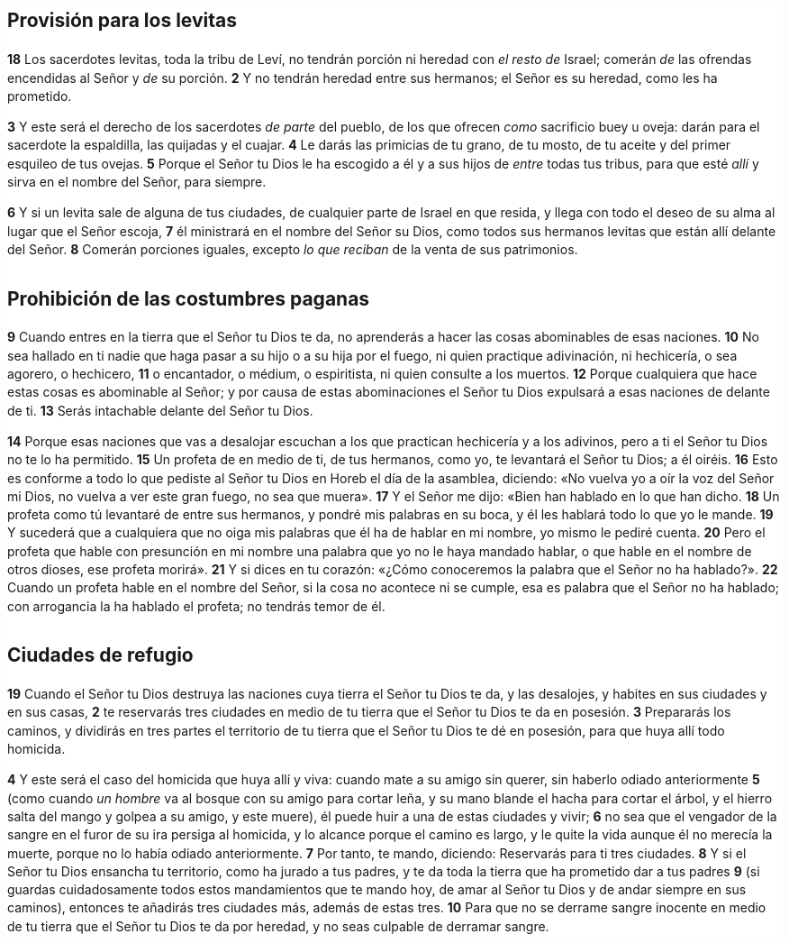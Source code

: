 ##  **Provisión para los levitas**

**18** Los sacerdotes levitas, toda la tribu de Leví, no tendrán porción ni heredad con *el resto de* Israel; comerán *de* las ofrendas encendidas al Señor y *de* su porción. **2** Y no tendrán heredad entre sus hermanos; el Señor es su heredad, como les ha prometido.

**3** Y este será el derecho de los sacerdotes *de parte* del pueblo, de los que ofrecen *como* sacrificio buey u oveja: darán para el sacerdote la espaldilla, las quijadas y el cuajar. **4** Le darás las primicias de tu grano, de tu mosto, de tu aceite y del primer esquileo de tus ovejas. **5** Porque el Señor tu Dios le ha escogido a él y a sus hijos de *entre* todas tus tribus, para que esté *allí* y sirva en el nombre del Señor, para siempre.

**6** Y si un levita sale de alguna de tus ciudades, de cualquier parte de Israel en que resida, y llega con todo el deseo de su alma al lugar que el Señor escoja, **7** él ministrará en el nombre del Señor su Dios, como todos sus hermanos levitas que están allí delante del Señor. **8** Comerán porciones iguales, excepto *lo que reciban* de la venta de sus patrimonios.

##  **Prohibición de las costumbres paganas**

**9** Cuando entres en la tierra que el Señor tu Dios te da, no aprenderás a hacer las cosas abominables de esas naciones. **10** No sea hallado en ti nadie que haga pasar a su hijo o a su hija por el fuego, ni quien practique adivinación, ni hechicería, o sea agorero, o hechicero, **11** o encantador, o médium, o espiritista, ni quien consulte a los muertos. **12** Porque cualquiera que hace estas cosas es abominable al Señor; y por causa de estas abominaciones el Señor tu Dios expulsará a esas naciones de delante de ti. **13** Serás intachable delante del Señor tu Dios.

**14** Porque esas naciones que vas a desalojar escuchan a los que practican hechicería y a los adivinos, pero a ti el Señor tu Dios no te lo ha permitido. **15** Un profeta de en medio de ti, de tus hermanos, como yo, te levantará el Señor tu Dios; a él oiréis. **16** Esto es conforme a todo lo que pediste al Señor tu Dios en Horeb el día de la asamblea, diciendo: «No vuelva yo a oír la voz del Señor mi Dios, no vuelva a ver este gran fuego, no sea que muera». **17** Y el Señor me dijo: «Bien han hablado en lo que han dicho. **18** Un profeta como tú levantaré de entre sus hermanos, y pondré mis palabras en su boca, y él les hablará todo lo que yo le mande. **19** Y sucederá que a cualquiera que no oiga mis palabras que él ha de hablar en mi nombre, yo mismo le pediré cuenta. **20** Pero el profeta que hable con presunción en mi nombre una palabra que yo no le haya mandado hablar, o que hable en el nombre de otros dioses, ese profeta morirá». **21** Y si dices en tu corazón: «¿Cómo conoceremos la palabra que el Señor no ha hablado?». **22** Cuando un profeta hable en el nombre del Señor, si la cosa no acontece ni se cumple, esa es palabra que el Señor no ha hablado; con arrogancia la ha hablado el profeta; no tendrás temor de él.

##  **Ciudades de refugio**

**19** Cuando el Señor tu Dios destruya las naciones cuya tierra el Señor tu Dios te da, y las desalojes, y habites en sus ciudades y en sus casas, **2** te reservarás tres ciudades en medio de tu tierra que el Señor tu Dios te da en posesión. **3** Prepararás los caminos, y dividirás en tres partes el territorio de tu tierra que el Señor tu Dios te dé en posesión, para que huya allí todo homicida.

**4** Y este será el caso del homicida que huya allí y viva: cuando mate a su amigo sin querer, sin haberlo odiado anteriormente **5** (como cuando *un hombre* va al bosque con su amigo para cortar leña, y su mano blande el hacha para cortar el árbol, y el hierro salta del mango y golpea a su amigo, y este muere), él puede huir a una de estas ciudades y vivir; **6** no sea que el vengador de la sangre en el furor de su ira persiga al homicida, y lo alcance porque el camino es largo, y le quite la vida aunque él no merecía la muerte, porque no lo había odiado anteriormente. **7** Por tanto, te mando, diciendo: Reservarás para ti tres ciudades. **8** Y si el Señor tu Dios ensancha tu territorio, como ha jurado a tus padres, y te da toda la tierra que ha prometido dar a tus padres **9** (si guardas cuidadosamente todos estos mandamientos que te mando hoy, de amar al Señor tu Dios y de andar siempre en sus caminos), entonces te añadirás tres ciudades más, además de estas tres. **10** Para que no se derrame sangre inocente en medio de tu tierra que el Señor tu Dios te da por heredad, y no seas culpable de derramar sangre.
